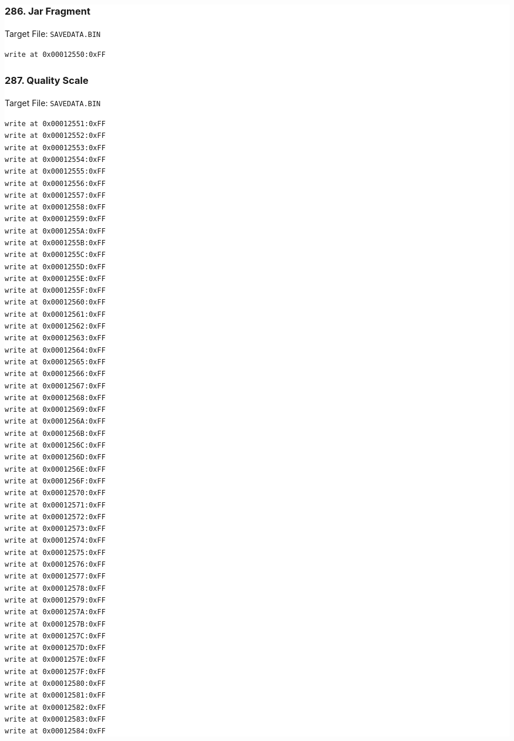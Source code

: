 ### 286. Jar Fragment

Target File: `SAVEDATA.BIN`

```
write at 0x00012550:0xFF
```

### 287. Quality Scale

Target File: `SAVEDATA.BIN`

```
write at 0x00012551:0xFF
write at 0x00012552:0xFF
write at 0x00012553:0xFF
write at 0x00012554:0xFF
write at 0x00012555:0xFF
write at 0x00012556:0xFF
write at 0x00012557:0xFF
write at 0x00012558:0xFF
write at 0x00012559:0xFF
write at 0x0001255A:0xFF
write at 0x0001255B:0xFF
write at 0x0001255C:0xFF
write at 0x0001255D:0xFF
write at 0x0001255E:0xFF
write at 0x0001255F:0xFF
write at 0x00012560:0xFF
write at 0x00012561:0xFF
write at 0x00012562:0xFF
write at 0x00012563:0xFF
write at 0x00012564:0xFF
write at 0x00012565:0xFF
write at 0x00012566:0xFF
write at 0x00012567:0xFF
write at 0x00012568:0xFF
write at 0x00012569:0xFF
write at 0x0001256A:0xFF
write at 0x0001256B:0xFF
write at 0x0001256C:0xFF
write at 0x0001256D:0xFF
write at 0x0001256E:0xFF
write at 0x0001256F:0xFF
write at 0x00012570:0xFF
write at 0x00012571:0xFF
write at 0x00012572:0xFF
write at 0x00012573:0xFF
write at 0x00012574:0xFF
write at 0x00012575:0xFF
write at 0x00012576:0xFF
write at 0x00012577:0xFF
write at 0x00012578:0xFF
write at 0x00012579:0xFF
write at 0x0001257A:0xFF
write at 0x0001257B:0xFF
write at 0x0001257C:0xFF
write at 0x0001257D:0xFF
write at 0x0001257E:0xFF
write at 0x0001257F:0xFF
write at 0x00012580:0xFF
write at 0x00012581:0xFF
write at 0x00012582:0xFF
write at 0x00012583:0xFF
write at 0x00012584:0xFF
```